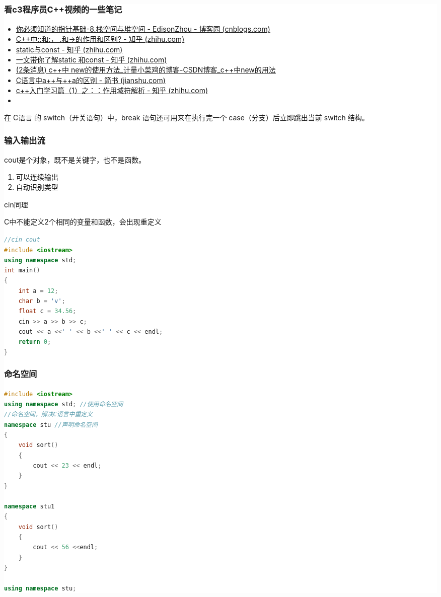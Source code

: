### 看c3程序员C++视频的一些笔记



- [你必须知道的指针基础-8.栈空间与堆空间 - EdisonZhou - 博客园 (cnblogs.com)](https://www.cnblogs.com/edisonchou/p/4669098.html)
- [C++中::和:， .和->的作用和区别? - 知乎 (zhihu.com)](https://zhuanlan.zhihu.com/p/165992745)
- [static与const - 知乎 (zhihu.com)](https://zhuanlan.zhihu.com/p/141437664)
- [一文带你了解static 和const - 知乎 (zhihu.com)](https://zhuanlan.zhihu.com/p/141113043)
- [(2条消息) c++中 new的使用方法_计量小菜鸡的博客-CSDN博客_c++中new的用法](https://blog.csdn.net/qq_15345177/article/details/88066050)
- [C语言中a++与++a的区别 - 简书 (jianshu.com)](https://www.jianshu.com/p/14ac114b9558)
- [c++入门学习篇（1）之：：作用域符解析 - 知乎 (zhihu.com)](https://zhuanlan.zhihu.com/p/137383328)
- 

在 C语言 的 switch（开关语句）中，break 语句还可用来在执行完一个 case（分支）后立即跳出当前 switch 结构。



### 输入输出流

cout是个对象，既不是关键字，也不是函数。

1. 可以连续输出
2. 自动识别类型

cin同理

C中不能定义2个相同的变量和函数，会出现重定义

```C++
//cin cout
#include <iostream>
using namespace std;
int main()
{
    int a = 12;
    char b = 'v';
    float c = 34.56;
    cin >> a >> b >> c;
    cout << a <<' ' << b <<' ' << c << endl;
    return 0;
}
```

### 命名空间

```c++
#include <iostream>
using namespace std; //使用命名空间
//命名空间，解决C语言中重定义
namespace stu //声明命名空间
{
    void sort()
    {
        cout << 23 << endl;
    }
}

namespace stu1
{
    void sort()
    {
        cout << 56 <<endl;
    }
}

using namespace stu;
```